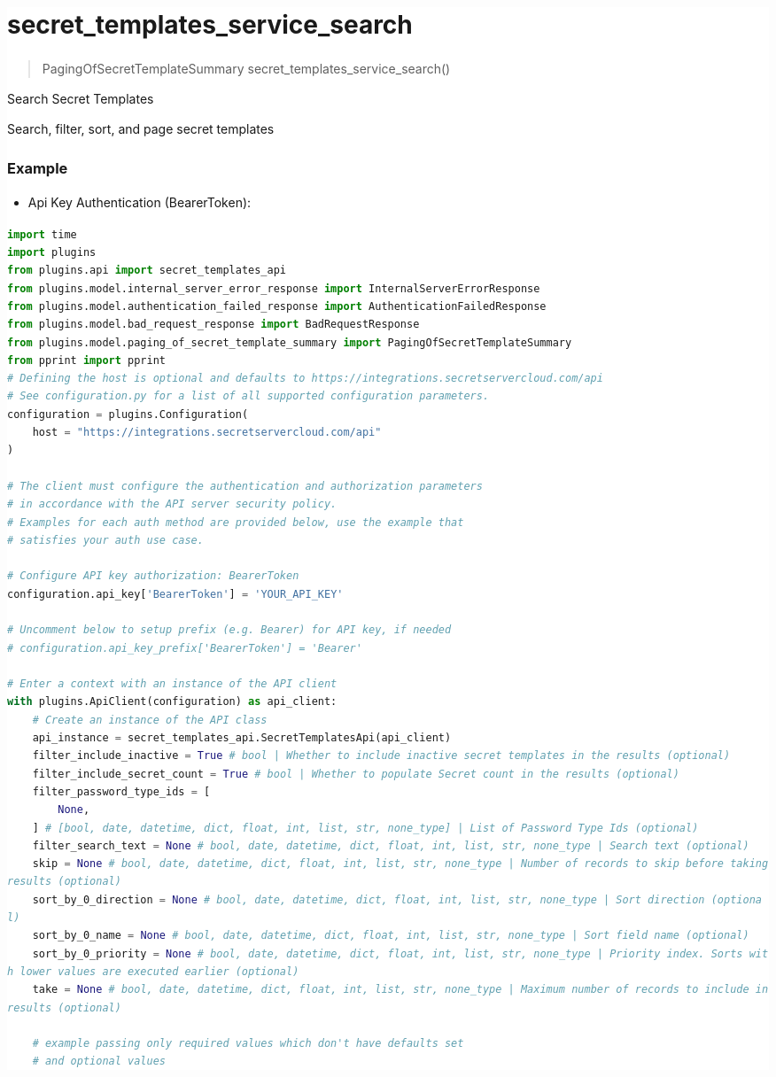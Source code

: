 # **secret_templates_service_search**
> PagingOfSecretTemplateSummary secret_templates_service_search()

Search Secret Templates

Search, filter, sort, and page secret templates

### Example

* Api Key Authentication (BearerToken):

```python
import time
import plugins
from plugins.api import secret_templates_api
from plugins.model.internal_server_error_response import InternalServerErrorResponse
from plugins.model.authentication_failed_response import AuthenticationFailedResponse
from plugins.model.bad_request_response import BadRequestResponse
from plugins.model.paging_of_secret_template_summary import PagingOfSecretTemplateSummary
from pprint import pprint
# Defining the host is optional and defaults to https://integrations.secretservercloud.com/api
# See configuration.py for a list of all supported configuration parameters.
configuration = plugins.Configuration(
    host = "https://integrations.secretservercloud.com/api"
)

# The client must configure the authentication and authorization parameters
# in accordance with the API server security policy.
# Examples for each auth method are provided below, use the example that
# satisfies your auth use case.

# Configure API key authorization: BearerToken
configuration.api_key['BearerToken'] = 'YOUR_API_KEY'

# Uncomment below to setup prefix (e.g. Bearer) for API key, if needed
# configuration.api_key_prefix['BearerToken'] = 'Bearer'

# Enter a context with an instance of the API client
with plugins.ApiClient(configuration) as api_client:
    # Create an instance of the API class
    api_instance = secret_templates_api.SecretTemplatesApi(api_client)
    filter_include_inactive = True # bool | Whether to include inactive secret templates in the results (optional)
    filter_include_secret_count = True # bool | Whether to populate Secret count in the results (optional)
    filter_password_type_ids = [
        None,
    ] # [bool, date, datetime, dict, float, int, list, str, none_type] | List of Password Type Ids (optional)
    filter_search_text = None # bool, date, datetime, dict, float, int, list, str, none_type | Search text (optional)
    skip = None # bool, date, datetime, dict, float, int, list, str, none_type | Number of records to skip before taking results (optional)
    sort_by_0_direction = None # bool, date, datetime, dict, float, int, list, str, none_type | Sort direction (optional)
    sort_by_0_name = None # bool, date, datetime, dict, float, int, list, str, none_type | Sort field name (optional)
    sort_by_0_priority = None # bool, date, datetime, dict, float, int, list, str, none_type | Priority index. Sorts with lower values are executed earlier (optional)
    take = None # bool, date, datetime, dict, float, int, list, str, none_type | Maximum number of records to include in results (optional)

    # example passing only required values which don't have defaults set
    # and optional values
```